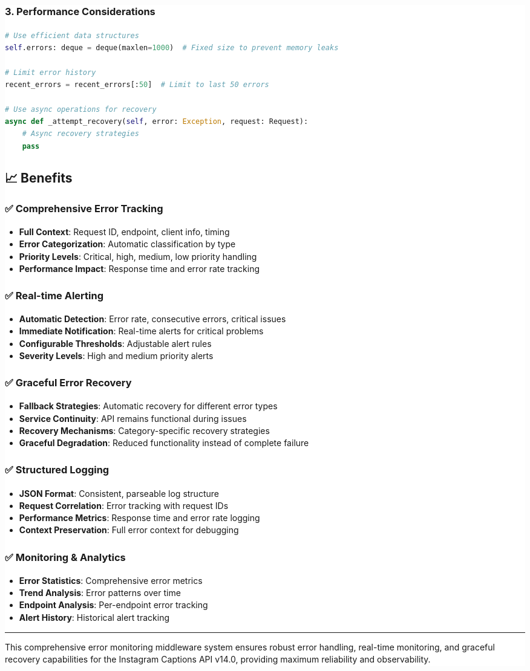 ### **3. Performance Considerations**

```python
# Use efficient data structures
self.errors: deque = deque(maxlen=1000)  # Fixed size to prevent memory leaks

# Limit error history
recent_errors = recent_errors[:50]  # Limit to last 50 errors

# Use async operations for recovery
async def _attempt_recovery(self, error: Exception, request: Request):
    # Async recovery strategies
    pass
```

## 📈 **Benefits**

### **✅ Comprehensive Error Tracking**
- **Full Context**: Request ID, endpoint, client info, timing
- **Error Categorization**: Automatic classification by type
- **Priority Levels**: Critical, high, medium, low priority handling
- **Performance Impact**: Response time and error rate tracking

### **✅ Real-time Alerting**
- **Automatic Detection**: Error rate, consecutive errors, critical issues
- **Immediate Notification**: Real-time alerts for critical problems
- **Configurable Thresholds**: Adjustable alert rules
- **Severity Levels**: High and medium priority alerts

### **✅ Graceful Error Recovery**
- **Fallback Strategies**: Automatic recovery for different error types
- **Service Continuity**: API remains functional during issues
- **Recovery Mechanisms**: Category-specific recovery strategies
- **Graceful Degradation**: Reduced functionality instead of complete failure

### **✅ Structured Logging**
- **JSON Format**: Consistent, parseable log structure
- **Request Correlation**: Error tracking with request IDs
- **Performance Metrics**: Response time and error rate logging
- **Context Preservation**: Full error context for debugging

### **✅ Monitoring & Analytics**
- **Error Statistics**: Comprehensive error metrics
- **Trend Analysis**: Error patterns over time
- **Endpoint Analysis**: Per-endpoint error tracking
- **Alert History**: Historical alert tracking

---

This comprehensive error monitoring middleware system ensures robust error handling, real-time monitoring, and graceful recovery capabilities for the Instagram Captions API v14.0, providing maximum reliability and observability. 